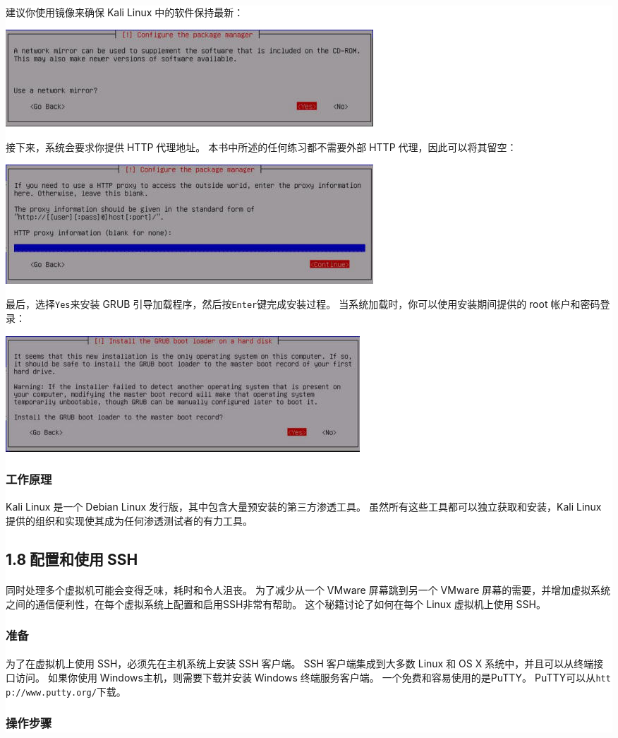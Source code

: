 建议你使用镜像来确保 Kali Linux 中的软件保持最新：

![](img/1-7-6.jpg)

接下来，系统会要求你提供 HTTP 代理地址。 本书中所述的任何练习都不需要外部 HTTP 代理，因此可以将其留空：

![](img/1-7-7.jpg)

最后，选择`Yes`来安装 GRUB 引导加载程序，然后按`Enter`键完成安装过程。 当系统加载时，你可以使用安装期间提供的 root 帐户和密码登录：

![](img/1-7-8.jpg)

### 工作原理

Kali Linux 是一个 Debian Linux 发行版，其中包含大量预安装的第三方渗透工具。 虽然所有这些工具都可以独立获取和安装，Kali Linux 提供的组织和实现使其成为任何渗透测试者的有力工具。

## 1.8 配置和使用 SSH

同时处理多个虚拟机可能会变得乏味，耗时和令人沮丧。 为了减少从一个 VMware 屏幕跳到另一个 VMware 屏幕的需要，并增加虚拟系统之间的通信便利性，在每个虚拟系统上配置和启用SSH非常有帮助。 这个秘籍讨论了如何在每个 Linux 虚拟机上使用 SSH。

### 准备

为了在虚拟机上使用 SSH，必须先在主机系统上安装 SSH 客户端。 SSH 客户端集成到大多数 Linux 和 OS X 系统中，并且可以从终端接口访问。 如果你使用 Windows主机，则需要下载并安装 Windows 终端服务客户端。 一个免费和容易使用的是PuTTY。 PuTTY可以从`http://www.putty.org/`下载。

### 操作步骤
